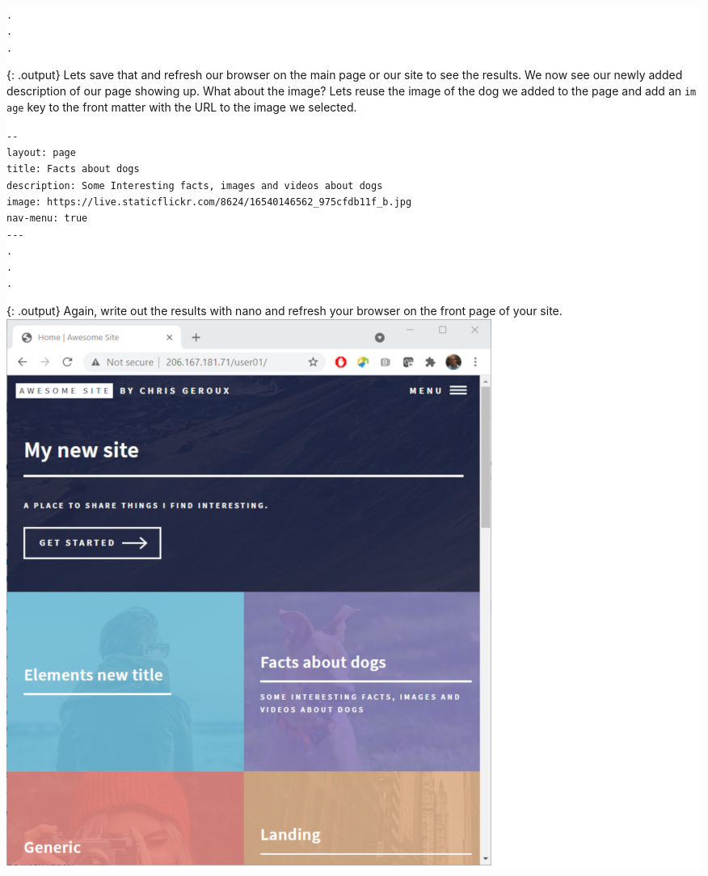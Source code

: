 ~~~
.
.
.
~~~
{: .output}
Lets save that and refresh our browser on the main page or our site to see the results. We now see our newly added description of our page showing up. What about the image? Lets reuse the image of the dog we added to the page and add an `image` key to the front matter with the URL to the image we selected.
~~~
--
layout: page
title: Facts about dogs
description: Some Interesting facts, images and videos about dogs
image: https://live.staticflickr.com/8624/16540146562_975cfdb11f_b.jpg
nav-menu: true
---
.
.
.
~~~
{: .output}
Again, write out the results with nano and refresh your browser on the front page of your site.
![](../fig/facts_about_dogs_page_tile_image.png)
